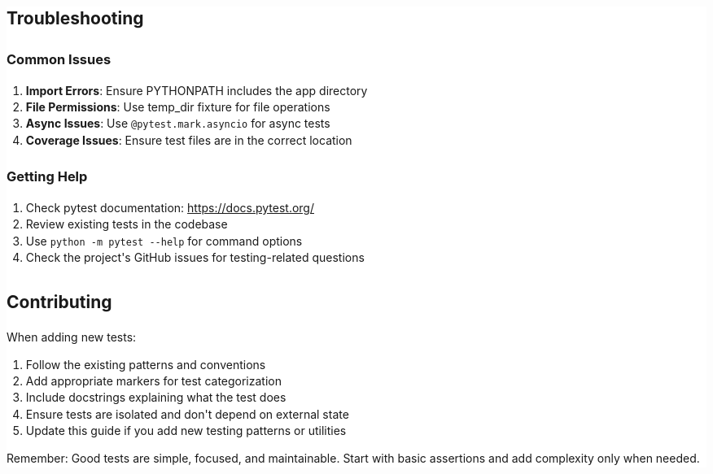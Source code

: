 ## Troubleshooting

### Common Issues

1. **Import Errors**: Ensure PYTHONPATH includes the app directory
2. **File Permissions**: Use temp_dir fixture for file operations
3. **Async Issues**: Use `@pytest.mark.asyncio` for async tests
4. **Coverage Issues**: Ensure test files are in the correct location

### Getting Help

1. Check pytest documentation: https://docs.pytest.org/
2. Review existing tests in the codebase
3. Use `python -m pytest --help` for command options
4. Check the project's GitHub issues for testing-related questions

## Contributing

When adding new tests:

1. Follow the existing patterns and conventions
2. Add appropriate markers for test categorization
3. Include docstrings explaining what the test does
4. Ensure tests are isolated and don't depend on external state
5. Update this guide if you add new testing patterns or utilities

Remember: Good tests are simple, focused, and maintainable. Start with basic assertions and add complexity only when needed.